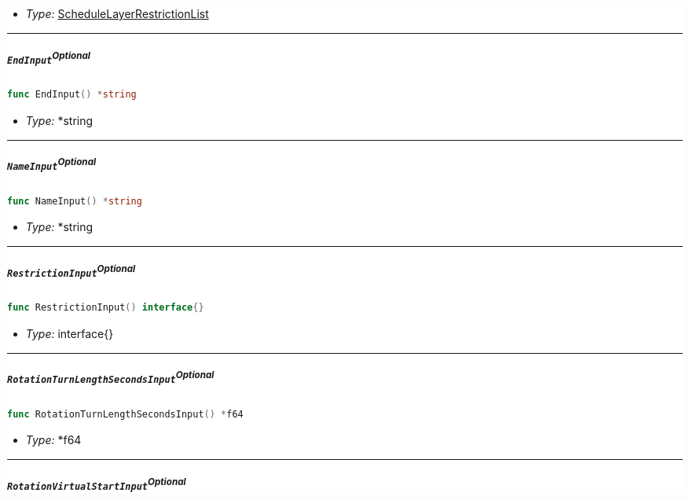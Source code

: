 - *Type:* <a href="#@cdktf/provider-pagerduty.schedule.ScheduleLayerRestrictionList">ScheduleLayerRestrictionList</a>

---

##### `EndInput`<sup>Optional</sup> <a name="EndInput" id="@cdktf/provider-pagerduty.schedule.ScheduleLayerOutputReference.property.endInput"></a>

```go
func EndInput() *string
```

- *Type:* *string

---

##### `NameInput`<sup>Optional</sup> <a name="NameInput" id="@cdktf/provider-pagerduty.schedule.ScheduleLayerOutputReference.property.nameInput"></a>

```go
func NameInput() *string
```

- *Type:* *string

---

##### `RestrictionInput`<sup>Optional</sup> <a name="RestrictionInput" id="@cdktf/provider-pagerduty.schedule.ScheduleLayerOutputReference.property.restrictionInput"></a>

```go
func RestrictionInput() interface{}
```

- *Type:* interface{}

---

##### `RotationTurnLengthSecondsInput`<sup>Optional</sup> <a name="RotationTurnLengthSecondsInput" id="@cdktf/provider-pagerduty.schedule.ScheduleLayerOutputReference.property.rotationTurnLengthSecondsInput"></a>

```go
func RotationTurnLengthSecondsInput() *f64
```

- *Type:* *f64

---

##### `RotationVirtualStartInput`<sup>Optional</sup> <a name="RotationVirtualStartInput" id="@cdktf/provider-pagerduty.schedule.ScheduleLayerOutputReference.property.rotationVirtualStartInput"></a>
